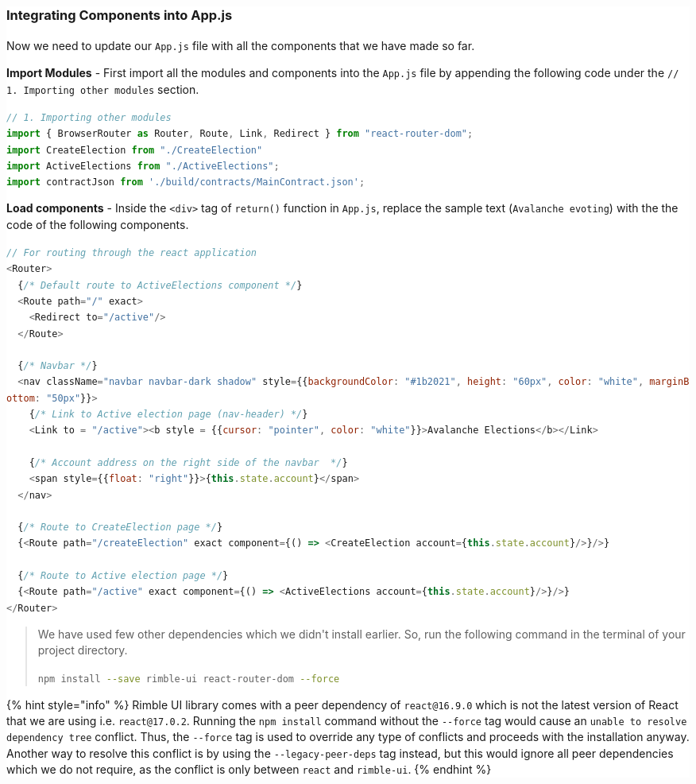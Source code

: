 ### Integrating Components into App.js

Now we need to update our `App.js` file with all the components that we have made so far.

**Import Modules** - First import all the modules and components into the `App.js` file by appending the following code under the `// 1. Importing other modules` section.

```javascript
// 1. Importing other modules
import { BrowserRouter as Router, Route, Link, Redirect } from "react-router-dom";
import CreateElection from "./CreateElection"
import ActiveElections from "./ActiveElections";
import contractJson from './build/contracts/MainContract.json';
```

**Load components** - Inside the `<div>` tag of `return()` function in `App.js`, replace the sample text \(`Avalanche evoting`\) with the the code of the following components.

```javascript
// For routing through the react application
<Router>
  {/* Default route to ActiveElections component */}
  <Route path="/" exact>
    <Redirect to="/active"/>
  </Route>

  {/* Navbar */}
  <nav className="navbar navbar-dark shadow" style={{backgroundColor: "#1b2021", height: "60px", color: "white", marginBottom: "50px"}}>
    {/* Link to Active election page (nav-header) */}
    <Link to = "/active"><b style = {{cursor: "pointer", color: "white"}}>Avalanche Elections</b></Link>

    {/* Account address on the right side of the navbar  */}
    <span style={{float: "right"}}>{this.state.account}</span>
  </nav>

  {/* Route to CreateElection page */}
  {<Route path="/createElection" exact component={() => <CreateElection account={this.state.account}/>}/>}

  {/* Route to Active election page */}
  {<Route path="/active" exact component={() => <ActiveElections account={this.state.account}/>}/>}
</Router>
```

> We have used few other dependencies which we didn't install earlier. So, run the following command in the terminal of your project directory.
>
> ```bash
> npm install --save rimble-ui react-router-dom --force
> ```

{% hint style="info" %}
Rimble UI library comes with a peer dependency of `react@16.9.0` which is not the latest version of React that we are using i.e. `react@17.0.2`. Running the `npm install` command without the `--force` tag would cause an `unable to resolve dependency tree` conflict. Thus, the `--force` tag is used to override any type of conflicts and proceeds with the installation anyway. Another way to resolve this conflict is by using the `--legacy-peer-deps` tag instead, but this would ignore all peer dependencies which we do not require, as the conflict is only between `react` and `rimble-ui`.
{% endhint %}
